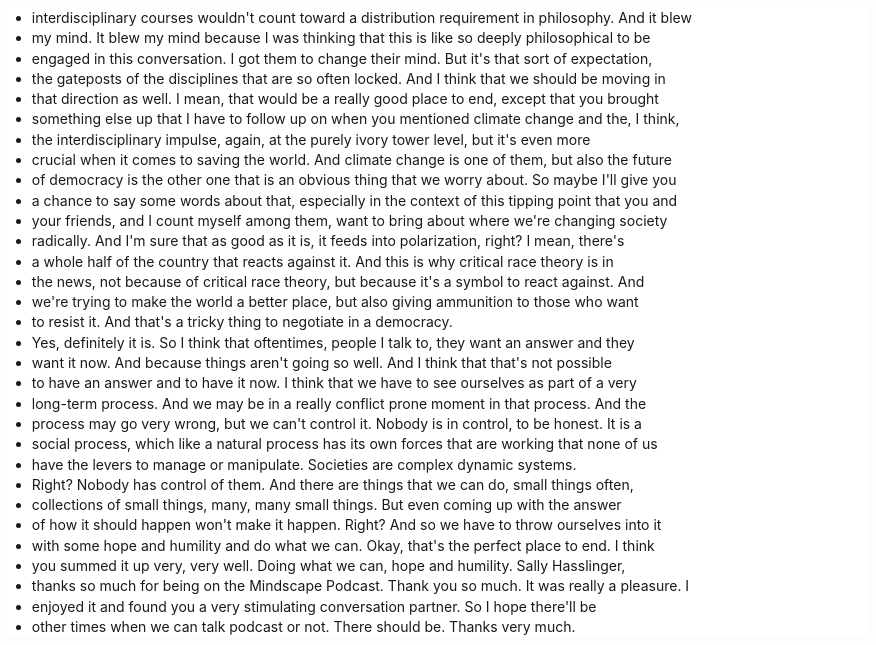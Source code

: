 *  interdisciplinary courses wouldn't count toward a distribution requirement in philosophy. And it blew
*  my mind. It blew my mind because I was thinking that this is like so deeply philosophical to be
*  engaged in this conversation. I got them to change their mind. But it's that sort of expectation,
*  the gateposts of the disciplines that are so often locked. And I think that we should be moving in
*  that direction as well. I mean, that would be a really good place to end, except that you brought
*  something else up that I have to follow up on when you mentioned climate change and the, I think,
*  the interdisciplinary impulse, again, at the purely ivory tower level, but it's even more
*  crucial when it comes to saving the world. And climate change is one of them, but also the future
*  of democracy is the other one that is an obvious thing that we worry about. So maybe I'll give you
*  a chance to say some words about that, especially in the context of this tipping point that you and
*  your friends, and I count myself among them, want to bring about where we're changing society
*  radically. And I'm sure that as good as it is, it feeds into polarization, right? I mean, there's
*  a whole half of the country that reacts against it. And this is why critical race theory is in
*  the news, not because of critical race theory, but because it's a symbol to react against. And
*  we're trying to make the world a better place, but also giving ammunition to those who want
*  to resist it. And that's a tricky thing to negotiate in a democracy.
*  Yes, definitely it is. So I think that oftentimes, people I talk to, they want an answer and they
*  want it now. And because things aren't going so well. And I think that that's not possible
*  to have an answer and to have it now. I think that we have to see ourselves as part of a very
*  long-term process. And we may be in a really conflict prone moment in that process. And the
*  process may go very wrong, but we can't control it. Nobody is in control, to be honest. It is a
*  social process, which like a natural process has its own forces that are working that none of us
*  have the levers to manage or manipulate. Societies are complex dynamic systems.
*  Right? Nobody has control of them. And there are things that we can do, small things often,
*  collections of small things, many, many small things. But even coming up with the answer
*  of how it should happen won't make it happen. Right? And so we have to throw ourselves into it
*  with some hope and humility and do what we can. Okay, that's the perfect place to end. I think
*  you summed it up very, very well. Doing what we can, hope and humility. Sally Hasslinger,
*  thanks so much for being on the Mindscape Podcast. Thank you so much. It was really a pleasure. I
*  enjoyed it and found you a very stimulating conversation partner. So I hope there'll be
*  other times when we can talk podcast or not. There should be. Thanks very much.
